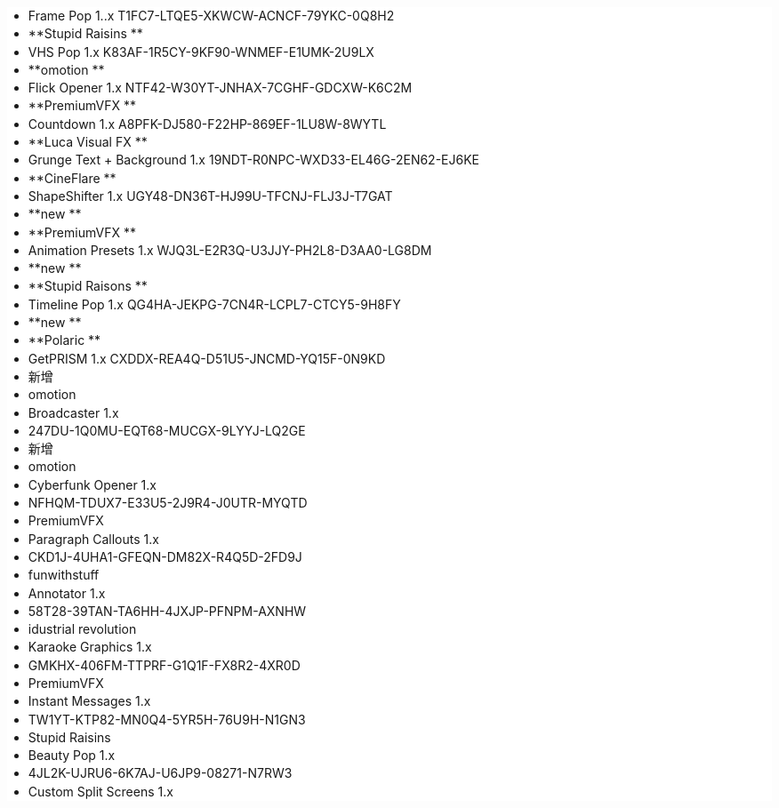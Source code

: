 - Frame Pop 1..x
T1FC7-LTQE5-XKWCW-ACNCF-79YKC-0Q8H2
- **Stupid Raisins
**
- VHS Pop 1.x
K83AF-1R5CY-9KF90-WNMEF-E1UMK-2U9LX
- **omotion
**
- Flick Opener 1.x
NTF42-W30YT-JNHAX-7CGHF-GDCXW-K6C2M
- **PremiumVFX
**
- Countdown 1.x
A8PFK-DJ580-F22HP-869EF-1LU8W-8WYTL
- **Luca Visual FX
**
- Grunge Text + Background 1.x
19NDT-R0NPC-WXD33-EL46G-2EN62-EJ6KE
- **CineFlare
**
- ShapeShifter 1.x
UGY48-DN36T-HJ99U-TFCNJ-FLJ3J-T7GAT
- **new
**
- **PremiumVFX
**
- Animation Presets 1.x
WJQ3L-E2R3Q-U3JJY-PH2L8-D3AA0-LG8DM
- **new
**
- **Stupid Raisons
**
- Timeline Pop 1.x
QG4HA-JEKPG-7CN4R-LCPL7-CTCY5-9H8FY
- **new
**
- **Polaric
**
- GetPRISM 1.x
CXDDX-REA4Q-D51U5-JNCMD-YQ15F-0N9KD
- 新增
- omotion
- Broadcaster 1.x
- 247DU-1Q0MU-EQT68-MUCGX-9LYYJ-LQ2GE
- 新增
- omotion
- Cyberfunk Opener 1.x
- NFHQM-TDUX7-E33U5-2J9R4-J0UTR-MYQTD
- PremiumVFX
- Paragraph Callouts 1.x
- CKD1J-4UHA1-GFEQN-DM82X-R4Q5D-2FD9J
- funwithstuff
- Annotator 1.x
- 58T28-39TAN-TA6HH-4JXJP-PFNPM-AXNHW
- idustrial revolution
- Karaoke Graphics 1.x
- GMKHX-406FM-TTPRF-G1Q1F-FX8R2-4XR0D
- PremiumVFX
- Instant Messages 1.x
- TW1YT-KTP82-MN0Q4-5YR5H-76U9H-N1GN3
- Stupid Raisins
- Beauty Pop 1.x
- 4JL2K-UJRU6-6K7AJ-U6JP9-08271-N7RW3
- Custom Split Screens 1.x